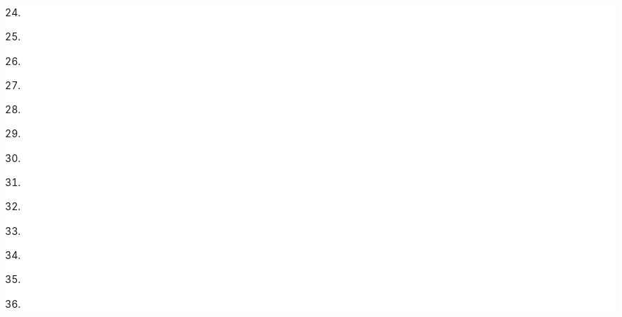 24.

[^24]: O Son of Man!
Transgress not thy limits, nor claim that which beseemeth thee not. Prostrate thyself before the countenance of thy God, the Lord of might and power.

25.

[^25]: O Son of Spirit!
Vaunt not thyself over the poor, for I lead him on his way and behold thee in thy evil plight and confound thee forevermore.

26.

[^26]: O Son of Being!
How couldst thou forget thine own faults and busy thyself with the faults of others? Whoso doeth this is accursed of Me.

27.

[^27]: O Son of Man!
Breathe not the sins of others so long as thou art thyself a sinner. Shouldst thou transgress this command, accursed wouldst thou be, and to this I bear witness.

28.

[^28]: O Son of Spirit!
Know thou of a truth: He that biddeth men be just and himself committeth iniquity is not of Me, even though he bear My name.

29.

[^29]: O Son of Being!
Ascribe not to any soul that which thou wouldst not have ascribed to thee, and say not that which thou doest not. This is My command unto thee, do thou observe it.

30.

[^30]: O Son of Man!
Deny not My servant should he ask anything from thee, for his face is My face; be then abashed before Me.

31.

[^31]: O Son of Being!
Bring thyself to account each day ere thou art summoned to a reckoning; for death, unheralded, shall come upon thee and thou shalt be called to give account for thy deeds.

32.

[^32]: O Son of the Supreme!
I have made death a messenger of joy to thee. Wherefore dost thou grieve? I made the light to shed on thee its splendor. Why dost thou veil thyself therefrom?

33.

[^33]: O Son of Spirit!
With the joyful tidings of light I hail thee: rejoice! To the court of holiness I summon thee; abide therein that thou mayest live in peace forevermore.

34.

[^34]: O Son of Spirit!
The spirit of holiness beareth unto thee the joyful tidings of reunion; wherefore dost thou grieve? The spirit of power confirmeth thee in His cause; why dost thou veil thyself? The light of His countenance doth lead thee; how canst thou go astray?

35.

[^35]: O Son of Man!
Sorrow not save that thou art far from Us. Rejoice not save that thou art drawing near and returning unto Us.

36.


[^1]: O Son of Spirit!
[^2]: O Son of Spirit!
[^3]: O Son of Man!
[^4]: O Son of Man!
[^5]: O Son of Being!
[^6]: O Son of Being!
[^7]: O Son of Man!
[^8]: O Son of Spirit!
[^9]: O Son of Being!
[^10]: O Son of Utterance!
[^11]: O Son of Being!
[^12]: O Son of Being!
[^13]: O Son of Spirit!
[^14]: O Son of Man!
[^15]: O Son of Utterance!
[^16]: O Son of Light!
[^17]: O Son of Man!
[^18]: O Son of Spirit!
[^19]: O Son of the Wondrous Vision!
[^20]: O Son of Spirit!
[^21]: O Son of Man!
[^22]: O Son of Spirit!
[^23]: O Son of the Supreme!
[^36]: O Son of Man!
[^37]: O Son of Man!
[^38]: O Son of Being!
[^39]: O Son of Man!
[^40]: O Son of Man!
[^41]: O Son of Man!
[^42]: O Son of Man!
[^43]: O Son of Being!
[^44]: O Son of the Throne!
[^45]: O Son of Being!
[^46]: O Son of Man!
[^47]: O Son of Man!
[^48]: O Son of Man!
[^49]: O Son of Man!
[^50]: O Son of Man!
[^51]: O Son of Man!
[^52]: O Son of Man!
[^53]: O Son of Being!
[^54]: O Son of Being!
[^55]: O Son of Being!
[^56]: O Son of Man!
[^57]: O Son of Man!
[^58]: O Son of Man!
[^59]: O Son of Being!
[^60]: O Son of Man!
[^61]: O Son of Man!
[^62]: O Son of Man!
[^63]: O Son of Man!
[^64]: O Son of Man!
[^65]: O Son of Man!
[^66]: O Children of the Divine and Invisible Essence!
[^67]: O Son of Beauty!
[^68]: O Children of Men!
[^69]: O Ye Sons of Spirit!
[^70]: O Son of Him that Stood by His Own Entity in the Kingdom of His Self!
[^71]: O Son of Man!
[^1]: O Ye People that Have Minds to Know and Ears to Hear!
[^2]: O Son of Spirit!
[^3]: O Friend!
[^4]: O Son of Justice!
[^5]: O Son of Dust!
[^6]: O Son of Earth!
[^7]: O Son of Love!
[^8]: O Son of Glory!
[^9]: O Fleeting Shadow!
[^10]: O Son of Desire!
[^11]: O Son of Dust!
[^12]: O Man of Two Visions!
[^13]: O My Children!
[^14]: O Friends!
[^15]: O Son of Spirit!
[^16]: O Essence of Negligence!
[^17]: O Comrades!
[^18]: O Ye Dwellers in the Highest Paradise!
[^19]: O My Friends!
[^20]: O Ye That Are Lying as Dead on the Couch of Heedlessness!
[^21]: O Moving Form of Dust!
[^22]: O Son of Desire!
[^23]: O Dwellers in the City of Love!
[^24]: O Ye That Are Foolish, Yet Have a Name to Be Wise!
[^25]: O Ye Seeming Fair Yet Inwardly Foul!
[^26]: O My Friend in Word!
[^27]: O Son of Dust!
[^28]: O Essence of Desire!
[^29]: O Son of Bounty!
[^30]: O Bondslave of the World!
[^31]: O Son of Earth!
[^32]: O Befriended Stranger!
[^33]: O My Brother!
[^34]: O Dwellers of My Paradise!
[^35]: O My Friends!
[^36]: O Son of Dust!
[^37]: O My Servant!
[^38]: O Son of Spirit!
[^39]: O Offspring of Dust!
[^40]: O My Servant!
[^41]: O Son of My Handmaid!
[^42]: O My Servant!
[^43]: O My Friends!
[^44]: O Companion of My Throne!
[^45]: Alas! Alas! O Lovers of Worldly Desire!
[^46]: O Brethren in the Path!
[^47]: O Children of Desire!
[^48]: O Brethren!
[^49]: O Children of Dust!
[^50]: O Quintessence of Passion!
[^51]: O Son of My Handmaid!
[^52]: O Children of Negligence and Passion!
[^53]: O Ye that Pride Yourselves on Mortal Riches!
[^54]: O Ye Rich Ones on Earth!
[^55]: O Son of Passion!
[^56]: O My Son!
[^57]: O Son of Dust!
[^58]: O Son of My Handmaid!
[^59]: O Heedless Ones!
[^60]: O Friends!
[^61]: O Son of Man!
[^62]: O Son of Dust!
[^63]: O Ye Peoples of the World!
[^64]: O Oppressors on Earth!
[^65]: O Rebellious Ones!
[^66]: O Emigrants!
[^67]: O Children of Fancy!
[^68]: O Weed that Springeth Out of Dust!
[^69]: O Children of Adam!
[^70]: O Son of Worldliness!
[^71]: O My Friends!
[^72]: O My Servant!
[^73]: O My Friend!
[^74]: O Children of Vainglory!
[^75]: O Children of Negligence!
[^76]: O Son of My Handmaid!
[^77]: O Son of Justice!
[^78]: O Son of My Handmaid!
[^79]: O Son of Desire!
[^80]: O My Servants!
[^81]: O My Servant!
[^82]: O My Servant!